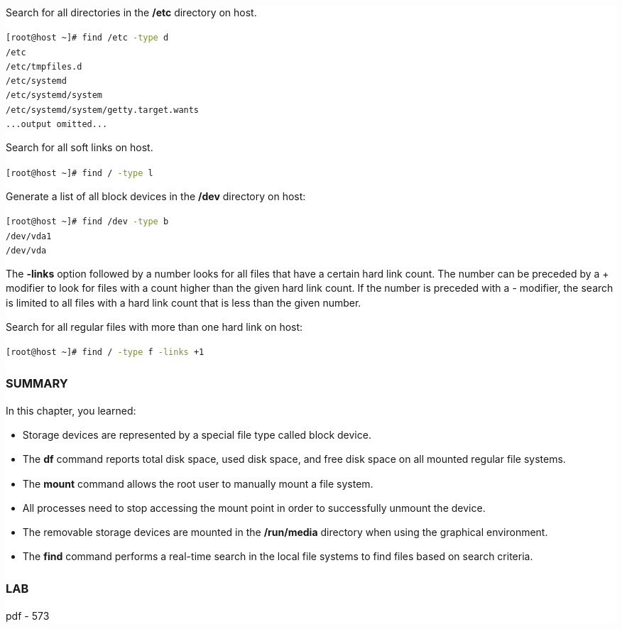 Search for all directories in the **/etc** directory on host.

``` bash
[root@host ~]# find /etc -type d
/etc
/etc/tmpfiles.d
/etc/systemd
/etc/systemd/system
/etc/systemd/system/getty.target.wants
...output omitted...
```

Search for all soft links on host.

``` bash
[root@host ~]# find / -type l
```

Generate a list of all block devices in the **/dev** directory on host:

``` bash
[root@host ~]# find /dev -type b
/dev/vda1
/dev/vda
```

The **-links** option followed by a number looks for all files that have a certain hard link count. The
number can be preceded by a + modifier to look for files with a count higher than the given hard
link count. If the number is preceded with a - modifier, the search is limited to all files with a hard
link count that is less than the given number.

Search for all regular files with more than one hard link on host:

``` bash
[root@host ~]# find / -type f -links +1
```

### SUMMARY ###

In this chapter, you learned:

- Storage devices are represented by a special file type called block device.

- The **df** command reports total disk space, used disk space, and free disk space on all mounted
regular file systems.

- The **mount** command allows the root user to manually mount a file system.

- All processes need to stop accessing the mount point in order to successfully unmount the
device.

- The removable storage devices are mounted in the **/run/media** directory when using the
graphical environment.

- The **find** command performs a real-time search in the local file systems to find files based on
search criteria.

### LAB

pdf - 573
